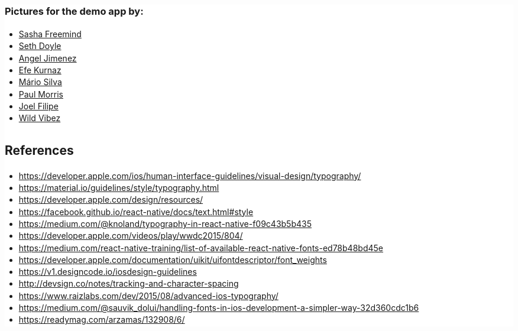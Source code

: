 ### Pictures for the demo app by:

* [Sasha Freemind](https://unsplash.com/@sashafreemind)
* [Seth Doyle](https://unsplash.com/@sethdoylee)
* [Angel Jimenez](https://unsplash.com/@particularangelvision)
* [Efe Kurnaz](https://unsplash.com/@efekurnaz)
* [Mário Silva](https://unsplash.com/@mariosilva)
* [Paul Morris](https://unsplash.com/@oldskool2016)
* [Joel Filipe](https://unsplash.com/@joelfilip)
* [Wild Vibez](https://unsplash.com/@wldvbz)

## References

* https://developer.apple.com/ios/human-interface-guidelines/visual-design/typography/
* https://material.io/guidelines/style/typography.html
* https://developer.apple.com/design/resources/
* https://facebook.github.io/react-native/docs/text.html#style
* https://medium.com/@knoland/typography-in-react-native-f09c43b5b435
* https://developer.apple.com/videos/play/wwdc2015/804/
* https://medium.com/react-native-training/list-of-available-react-native-fonts-ed78b48bd45e
* https://developer.apple.com/documentation/uikit/uifontdescriptor/font_weights
* https://v1.designcode.io/iosdesign-guidelines
* http://devsign.co/notes/tracking-and-character-spacing
* https://www.raizlabs.com/dev/2015/08/advanced-ios-typography/
* https://medium.com/@sauvik_dolui/handling-fonts-in-ios-development-a-simpler-way-32d360cdc1b6
* https://readymag.com/arzamas/132908/6/
